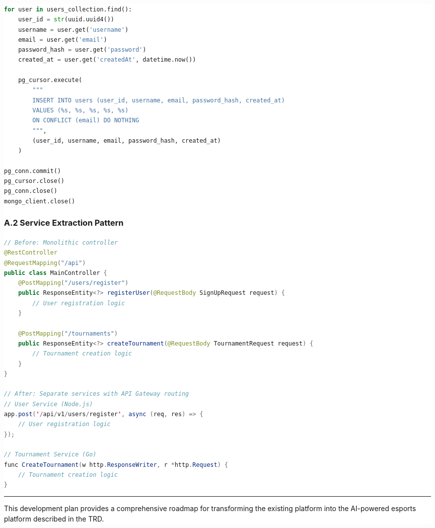 ```python
for user in users_collection.find():
    user_id = str(uuid.uuid4())
    username = user.get('username')
    email = user.get('email')
    password_hash = user.get('password')
    created_at = user.get('createdAt', datetime.now())
    
    pg_cursor.execute(
        """
        INSERT INTO users (user_id, username, email, password_hash, created_at)
        VALUES (%s, %s, %s, %s, %s)
        ON CONFLICT (email) DO NOTHING
        """,
        (user_id, username, email, password_hash, created_at)
    )

pg_conn.commit()
pg_cursor.close()
pg_conn.close()
mongo_client.close()
```

### A.2 Service Extraction Pattern
```java
// Before: Monolithic controller
@RestController
@RequestMapping("/api")
public class MainController {
    @PostMapping("/users/register")
    public ResponseEntity<?> registerUser(@RequestBody SignUpRequest request) {
        // User registration logic
    }
    
    @PostMapping("/tournaments")
    public ResponseEntity<?> createTournament(@RequestBody TournamentRequest request) {
        // Tournament creation logic
    }
}

// After: Separate services with API Gateway routing
// User Service (Node.js)
app.post('/api/v1/users/register', async (req, res) => {
    // User registration logic
});

// Tournament Service (Go)
func CreateTournament(w http.ResponseWriter, r *http.Request) {
    // Tournament creation logic
}
```

---

This development plan provides a comprehensive roadmap for transforming the existing platform into the AI-powered esports platform described in the TRD.